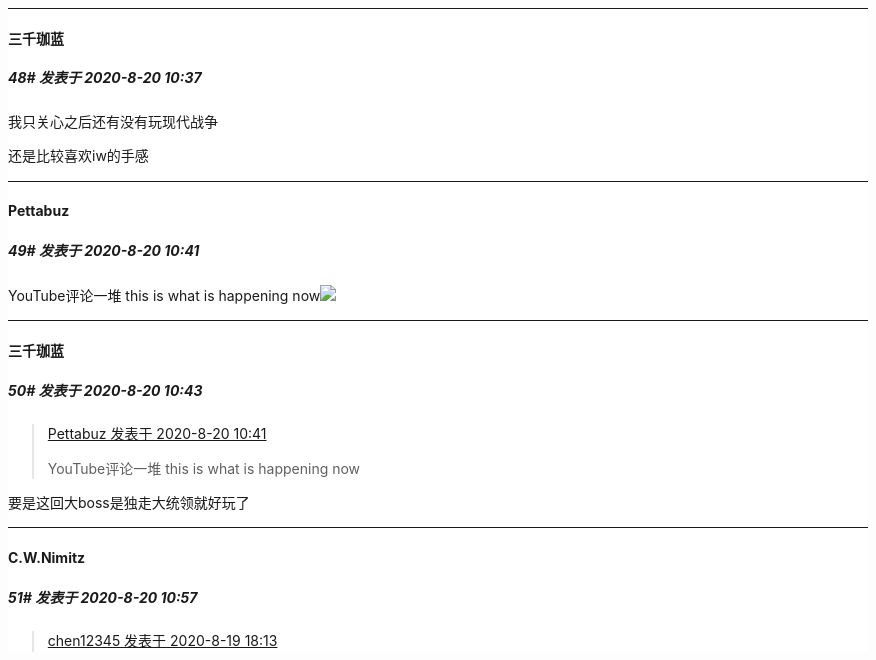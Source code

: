 




-----

####  三千珈蓝  
##### 48#       发表于 2020-8-20 10:37




我只关心之后还有没有玩现代战争

还是比较喜欢iw的手感







-----

####  Pettabuz  
##### 49#       发表于 2020-8-20 10:41




YouTube评论一堆 this is what is happening now<img src="https://static.saraba1st.com/image/smiley/face2017/067.png" referrerpolicy="no-referrer">







-----

####  三千珈蓝  
##### 50#       发表于 2020-8-20 10:43



<blockquote><a href="httphttps://bbs.saraba1st.com/2b/forum.php?mod=redirect&amp;goto=findpost&amp;pid=48493071&amp;ptid=1955615" target="_blank">Pettabuz 发表于 2020-8-20 10:41</a>

YouTube评论一堆 this is what is happening now</blockquote>
要是这回大boss是独走大统领就好玩了







-----

####  C.W.Nimitz  
##### 51#       发表于 2020-8-20 10:57



<blockquote><a href="httphttps://bbs.saraba1st.com/2b/forum.php?mod=redirect&amp;goto=findpost&amp;pid=48492747&amp;ptid=1955615" target="_blank">chen12345 发表于 2020-8-19 18:13</a>
